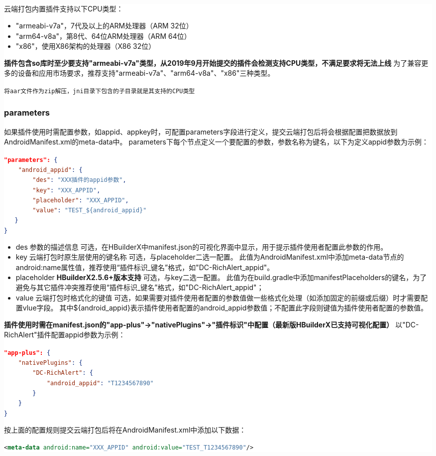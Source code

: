 云端打包内置插件支持以下CPU类型：

- "armeabi-v7a"，7代及以上的ARM处理器（ARM 32位）
- "arm64-v8a"，第8代、64位ARM处理器（ARM 64位）
- "x86"，使用X86架构的处理器（X86 32位）

**插件包含so库时至少要支持"armeabi-v7a"类型，从2019年9月开始提交的插件会检测支持CPU类型，不满足要求将无法上线**
为了兼容更多的设备和应用市场要求，推荐支持"armeabi-v7a"、"arm64-v8a"、"x86"三种类型。

`将aar文件作为zip解压，jni目录下包含的子目录就是其支持的CPU类型`

### parameters
如果插件使用时需配置参数，如appid、appkey时，可配置parameters字段进行定义，提交云端打包后将会根据配置把数据放到AndroidManifest.xml的meta-data中。
parameters下每个节点定义一个要配置的参数，参数名称为键名，以下为定义appid参数为示例：

```json
"parameters": {
    "android_appid": {
        "des": "XXX插件的appid参数",
        "key": "XXX_APPID",
        "placeholder": "XXX_APPID",
        "value": "TEST_${android_appid}"
   }
}
```

- des 参数的描述信息
可选，在HBuilderX中manifest.json的可视化界面中显示，用于提示插件使用者配置此参数的作用。
- key 云端打包时原生层使用的键名称
可选，与placeholder二选一配置。
此值为AndroidManifest.xml中添加meta-data节点的android:name属性值，推荐使用“插件标识_键名”格式，如"DC-RichAlert_appid"。
- placeholder **HBuilderX2.5.6+版本支持**
可选，与key二选一配置。
此值为在build.gradle中添加manifestPlaceholders的键名，为了避免与其它插件冲突推荐使用“插件标识_键名”格式，如"DC-RichAlert_appid"；
- value 云端打包时格式化的键值
可选，如果需要对插件使用者配置的参数值做一些格式化处理（如添加固定的前缀或后缀）时才需要配置vlue字段。
其中${android_appid}表示插件使用者配置的android_appid参数值；不配置此字段则键值为插件使用者配置的参数值。

**插件使用时需在manifest.json的"app-plus"->"nativePlugins"->"插件标识"中配置（最新版HBuilderX已支持可视化配置）**
以"DC-RichAlert"插件配置appid参数为示例：

```json
"app-plus": {
    "nativePlugins": {
        "DC-RichAlert": {
            "android_appid": "T1234567890"
        }
    }
}
```

按上面的配置规则提交云端打包后将在AndroidManifest.xml中添加以下数据：

```xml
<meta-data android:name="XXX_APPID" android:value="TEST_T1234567890"/>
```
